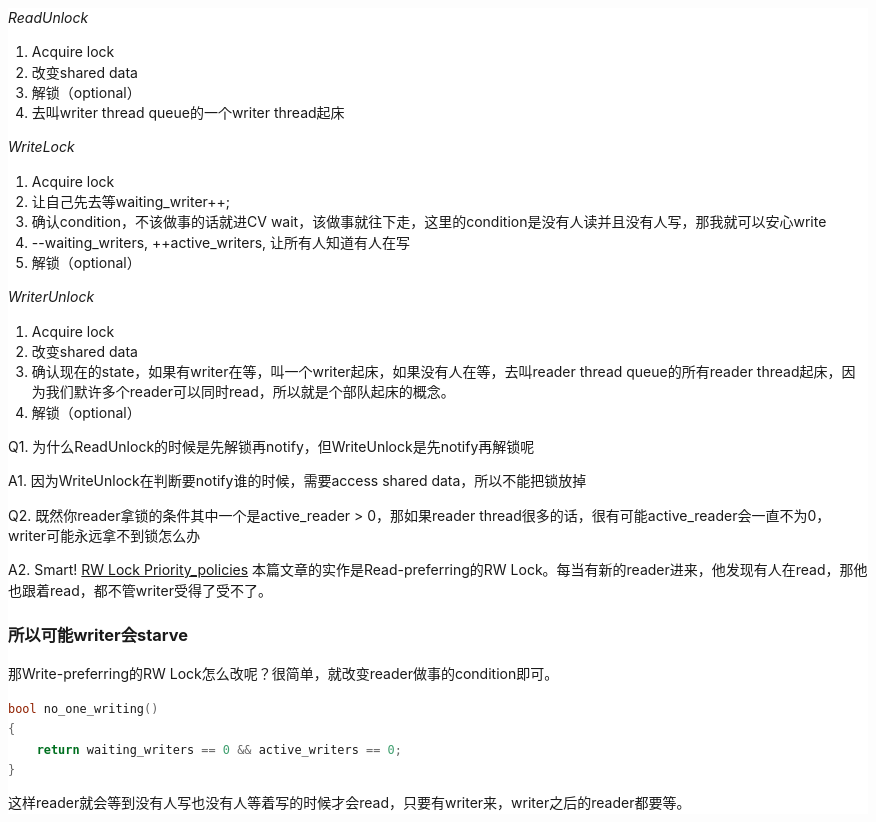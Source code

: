 *ReadUnlock*

1. Acquire lock
2. 改变shared data
3. 解锁（optional）
4. 去叫writer thread queue的一个writer thread起床

*WriteLock*

1. Acquire lock
2. 让自己先去等waiting_writer++;
3. 确认condition，不该做事的话就进CV wait，该做事就往下走，这里的condition是没有人读并且没有人写，那我就可以安心write
4. --waiting_writers, ++active_writers, 让所有人知道有人在写
5. 解锁（optional）

*WriterUnlock*

1. Acquire lock
2. 改变shared data
3. 确认现在的state，如果有writer在等，叫一个writer起床，如果没有人在等，去叫reader thread queue的所有reader thread起床，因为我们默许多个reader可以同时read，所以就是个部队起床的概念。
4. 解锁（optional）

Q1. 为什么ReadUnlock的时候是先解锁再notify，但WriteUnlock是先notify再解锁呢

A1. 因为WriteUnlock在判断要notify谁的时候，需要access shared data，所以不能把锁放掉

Q2. 既然你reader拿锁的条件其中一个是active_reader > 0，那如果reader thread很多的话，很有可能active_reader会一直不为0，writer可能永远拿不到锁怎么办

A2. Smart! [RW Lock Priority_policies](https://en.wikipedia.org/wiki/Readers%E2%80%93writer_lock#Priority_policies) 本篇文章的实作是Read-preferring的RW Lock。每当有新的reader进来，他发现有人在read，那他也跟着read，都不管writer受得了受不了。

### 所以可能writer会starve

那Write-preferring的RW Lock怎么改呢？很简单，就改变reader做事的condition即可。

```cpp
bool no_one_writing()
{
    return waiting_writers == 0 && active_writers == 0;
}
```

这样reader就会等到没有人写也没有人等着写的时候才会read，只要有writer来，writer之后的reader都要等。